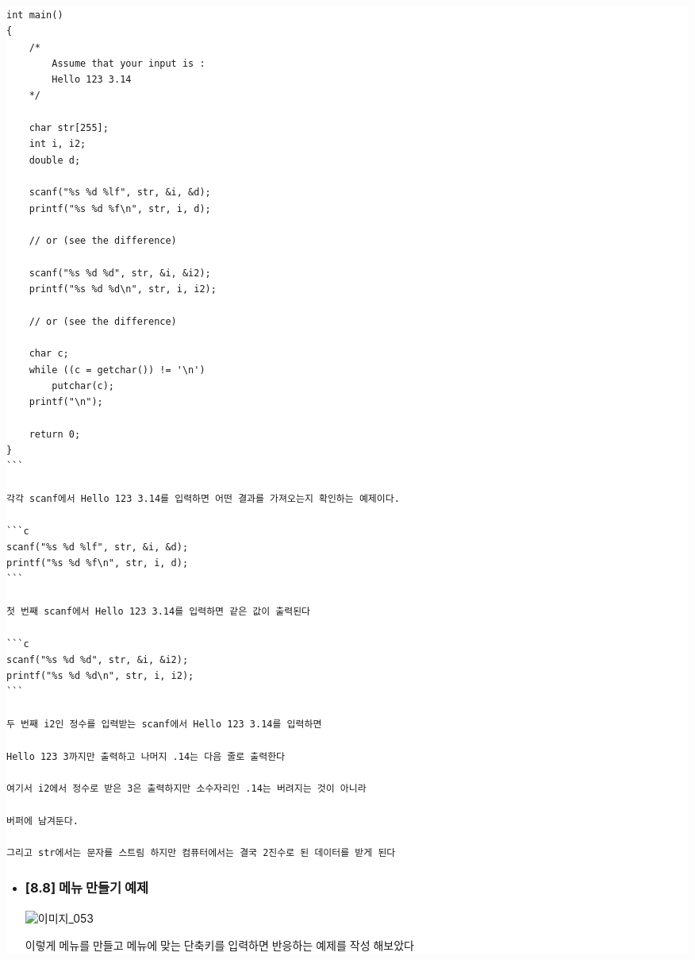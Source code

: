     int main()
    {
    	/*
    		Assume that your input is :
    		Hello 123 3.14
    	*/
    
    	char str[255];
    	int i, i2;
    	double d;
    
    	scanf("%s %d %lf", str, &i, &d);
    	printf("%s %d %f\n", str, i, d);
    
    	// or (see the difference)
    
    	scanf("%s %d %d", str, &i, &i2);
    	printf("%s %d %d\n", str, i, i2);
    
    	// or (see the difference)
    
    	char c;
    	while ((c = getchar()) != '\n')
    		putchar(c);
    	printf("\n");
    
    	return 0;
    }
    ```
    
    각각 scanf에서 Hello 123 3.14를 입력하면 어떤 결과를 가져오는지 확인하는 예제이다.
    
    ```c
    scanf("%s %d %lf", str, &i, &d);
    printf("%s %d %f\n", str, i, d);
    ```
    
    첫 번째 scanf에서 Hello 123 3.14를 입력하면 같은 값이 출력된다
    
    ```c
    scanf("%s %d %d", str, &i, &i2);
    printf("%s %d %d\n", str, i, i2);
    ```
    
    두 번째 i2인 정수를 입력받는 scanf에서 Hello 123 3.14를 입력하면
    
    Hello 123 3까지만 출력하고 나머지 .14는 다음 줄로 출력한다
    
    여기서 i2에서 정수로 받은 3은 출력하지만 소수자리인 .14는 버려지는 것이 아니라
    
    버퍼에 남겨둔다.
    
    그리고 str에서는 문자를 스트림 하지만 컴퓨터에서는 결국 2진수로 된 데이터를 받게 된다
    
- ### [8.8] 메뉴 만들기 예제
    
    ![이미지_053](https://user-images.githubusercontent.com/96982072/149668449-e899acc5-3cfa-4e6e-985a-39221599a4f7.png)
    
    이렇게 메뉴를 만들고 메뉴에 맞는 단축키를 입력하면 반응하는 예제를 작성 해보았다
    